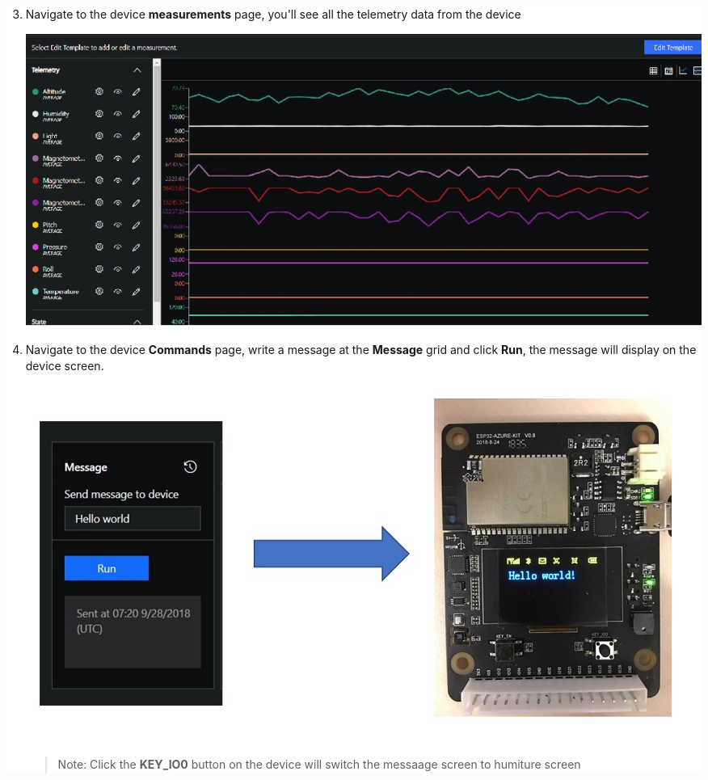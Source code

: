 3. Navigate to the device **measurements** page, you'll see all the telemetry data from the device

    ![IoT Central: measurments](images/iot-central-measurement.jpg)

4. Navigate to the device **Commands** page, write a message at the **Message** grid and click **Run**, the message will display on the device screen. 

    ![IoT Central: message](images/iot-central-message.jpg)
    >Note: Click the **KEY_IO0** button on the device will switch the messaage screen to humiture screen

